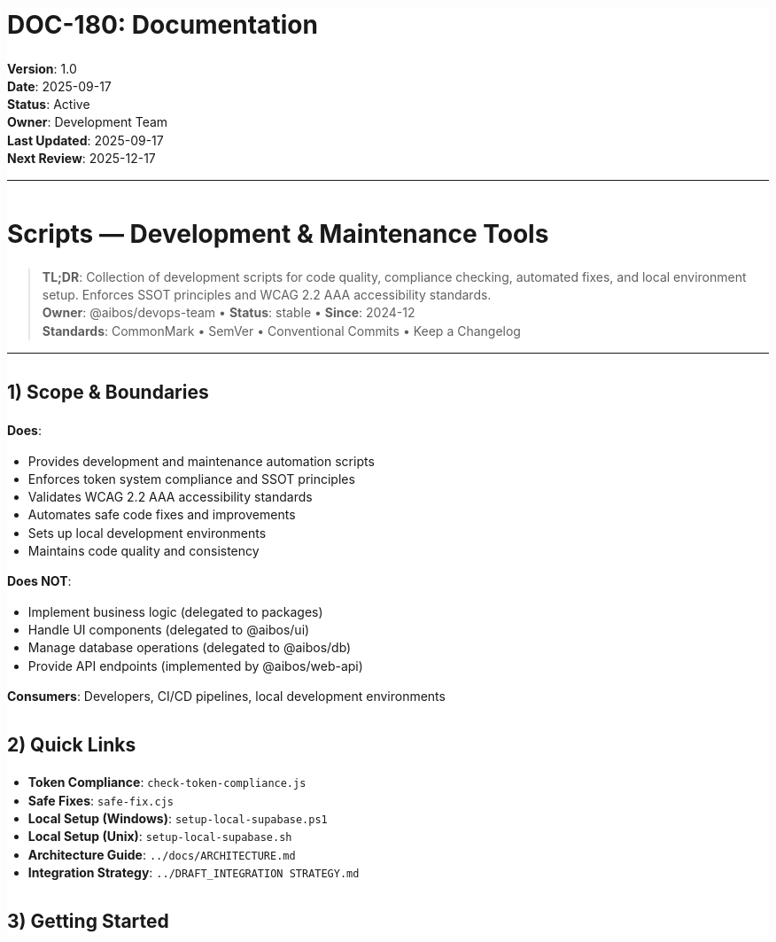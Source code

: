 # DOC-180: Documentation

**Version**: 1.0  
**Date**: 2025-09-17  
**Status**: Active  
**Owner**: Development Team  
**Last Updated**: 2025-09-17  
**Next Review**: 2025-12-17  

---

# Scripts — Development & Maintenance Tools

> **TL;DR**: Collection of development scripts for code quality, compliance checking, automated
> fixes, and local environment setup. Enforces SSOT principles and WCAG 2.2 AAA accessibility
> standards.  
> **Owner**: @aibos/devops-team • **Status**: stable • **Since**: 2024-12  
> **Standards**: CommonMark • SemVer • Conventional Commits • Keep a Changelog

---

## 1) Scope & Boundaries

**Does**:

- Provides development and maintenance automation scripts
- Enforces token system compliance and SSOT principles
- Validates WCAG 2.2 AAA accessibility standards
- Automates safe code fixes and improvements
- Sets up local development environments
- Maintains code quality and consistency

**Does NOT**:

- Implement business logic (delegated to packages)
- Handle UI components (delegated to @aibos/ui)
- Manage database operations (delegated to @aibos/db)
- Provide API endpoints (implemented by @aibos/web-api)

**Consumers**: Developers, CI/CD pipelines, local development environments

## 2) Quick Links

- **Token Compliance**: `check-token-compliance.js`
- **Safe Fixes**: `safe-fix.cjs`
- **Local Setup (Windows)**: `setup-local-supabase.ps1`
- **Local Setup (Unix)**: `setup-local-supabase.sh`
- **Architecture Guide**: `../docs/ARCHITECTURE.md`
- **Integration Strategy**: `../DRAFT_INTEGRATION STRATEGY.md`

## 3) Getting Started
